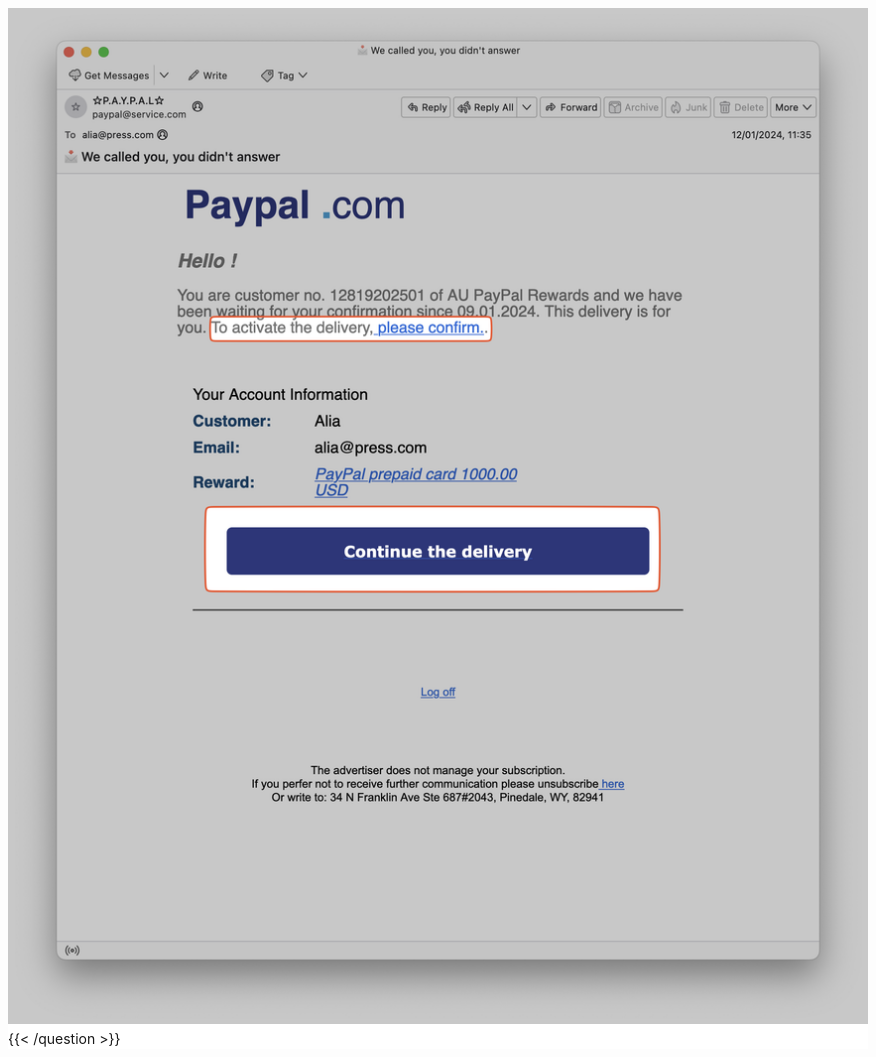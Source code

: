 ![Une capture d'écran de l'e-mail avec les éléments suivants soulignés: "detected suspicious activity", "payments have been suspended", "complete account verification" "resume payments"](/media/uploads/CTF4_email_actions.png)
{{< /question >}}
